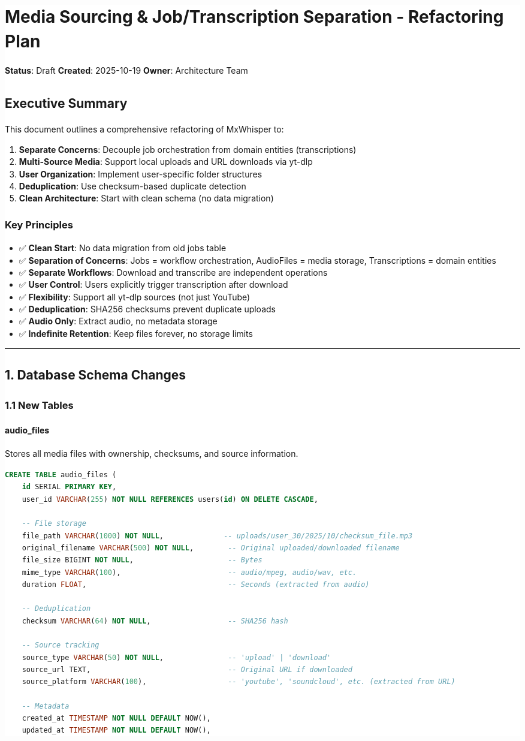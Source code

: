# Media Sourcing & Job/Transcription Separation - Refactoring Plan

**Status**: Draft
**Created**: 2025-10-19
**Owner**: Architecture Team

## Executive Summary

This document outlines a comprehensive refactoring of MxWhisper to:

1. **Separate Concerns**: Decouple job orchestration from domain entities (transcriptions)
2. **Multi-Source Media**: Support local uploads and URL downloads via yt-dlp
3. **User Organization**: Implement user-specific folder structures
4. **Deduplication**: Use checksum-based duplicate detection
5. **Clean Architecture**: Start with clean schema (no data migration)

### Key Principles

- ✅ **Clean Start**: No data migration from old jobs table
- ✅ **Separation of Concerns**: Jobs = workflow orchestration, AudioFiles = media storage, Transcriptions = domain entities
- ✅ **Separate Workflows**: Download and transcribe are independent operations
- ✅ **User Control**: Users explicitly trigger transcription after download
- ✅ **Flexibility**: Support all yt-dlp sources (not just YouTube)
- ✅ **Deduplication**: SHA256 checksums prevent duplicate uploads
- ✅ **Audio Only**: Extract audio, no metadata storage
- ✅ **Indefinite Retention**: Keep files forever, no storage limits

---

## 1. Database Schema Changes

### 1.1 New Tables

#### audio_files
Stores all media files with ownership, checksums, and source information.

```sql
CREATE TABLE audio_files (
    id SERIAL PRIMARY KEY,
    user_id VARCHAR(255) NOT NULL REFERENCES users(id) ON DELETE CASCADE,

    -- File storage
    file_path VARCHAR(1000) NOT NULL,              -- uploads/user_30/2025/10/checksum_file.mp3
    original_filename VARCHAR(500) NOT NULL,        -- Original uploaded/downloaded filename
    file_size BIGINT NOT NULL,                      -- Bytes
    mime_type VARCHAR(100),                         -- audio/mpeg, audio/wav, etc.
    duration FLOAT,                                 -- Seconds (extracted from audio)

    -- Deduplication
    checksum VARCHAR(64) NOT NULL,                  -- SHA256 hash

    -- Source tracking
    source_type VARCHAR(50) NOT NULL,               -- 'upload' | 'download'
    source_url TEXT,                                -- Original URL if downloaded
    source_platform VARCHAR(100),                   -- 'youtube', 'soundcloud', etc. (extracted from URL)

    -- Metadata
    created_at TIMESTAMP NOT NULL DEFAULT NOW(),
    updated_at TIMESTAMP NOT NULL DEFAULT NOW(),

```